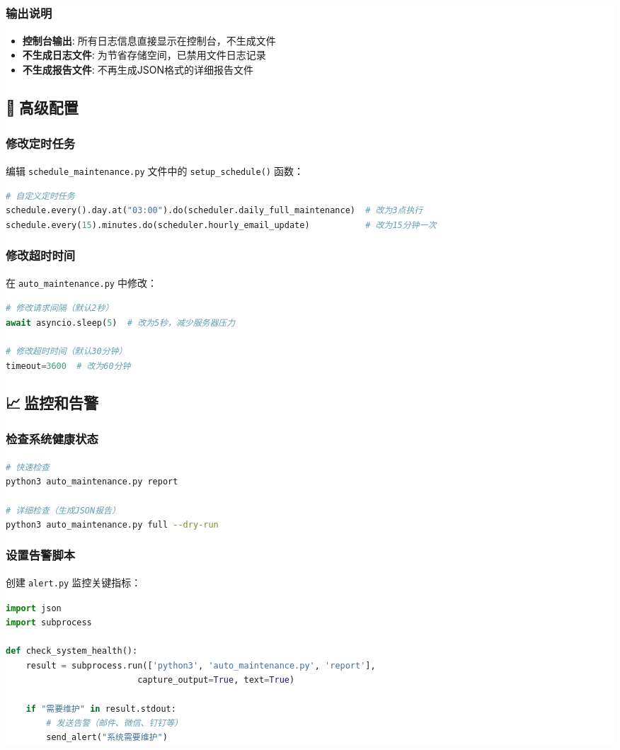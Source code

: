 ### 输出说明
- **控制台输出**: 所有日志信息直接显示在控制台，不生成文件
- **不生成日志文件**: 为节省存储空间，已禁用文件日志记录
- **不生成报告文件**: 不再生成JSON格式的详细报告文件

## 🔧 高级配置

### 修改定时任务
编辑 `schedule_maintenance.py` 文件中的 `setup_schedule()` 函数：

```python
# 自定义定时任务
schedule.every().day.at("03:00").do(scheduler.daily_full_maintenance)  # 改为3点执行
schedule.every(15).minutes.do(scheduler.hourly_email_update)           # 改为15分钟一次
```

### 修改超时时间
在 `auto_maintenance.py` 中修改：

```python
# 修改请求间隔（默认2秒）
await asyncio.sleep(5)  # 改为5秒，减少服务器压力

# 修改超时时间（默认30分钟）
timeout=3600  # 改为60分钟
```

## 📈 监控和告警

### 检查系统健康状态
```bash
# 快速检查
python3 auto_maintenance.py report

# 详细检查（生成JSON报告）
python3 auto_maintenance.py full --dry-run
```

### 设置告警脚本
创建 `alert.py` 监控关键指标：

```python
import json
import subprocess

def check_system_health():
    result = subprocess.run(['python3', 'auto_maintenance.py', 'report'], 
                          capture_output=True, text=True)
    
    if "需要维护" in result.stdout:
        # 发送告警（邮件、微信、钉钉等）
        send_alert("系统需要维护")
```
